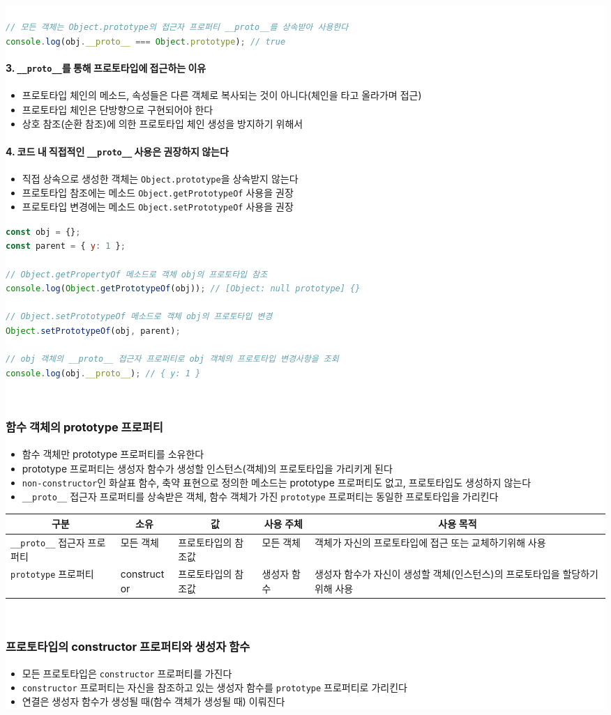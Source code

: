    ```js

   // 모든 객체는 Object.prototype의 접근자 프로퍼티 __proto__를 상속받아 사용한다
   console.log(obj.__proto__ === Object.prototype); // true
   ```

#### 3. `__proto__`를 통해 프로토타입에 접근하는 이유

   - 프로토타입 체인의 메소드, 속성들은 다른 객체로 복사되는 것이 아니다(체인을 타고 올라가며 접근)
   - 프로토타입 체인은 단방향으로 구현되어야 한다
   - 상호 참조(순환 참조)에 의한 프로토타입 체인 생성을 방지하기 위해서

#### 4. 코드 내 직접적인 `__proto__` 사용은 권장하지 않는다

   - 직접 상속으로 생성한 객체는 `Object.prototype`을 상속받지 않는다
   - 프로토타입 참조에는 메소드 `Object.getPrototypeOf` 사용을 권장
   - 프로토타입 변경에는 메소드 `Object.setPrototypeOf` 사용을 권장

   ```js
   const obj = {};
   const parent = { y: 1 };

   // Object.getPropertyOf 메소드로 객체 obj의 프로토타입 참조
   console.log(Object.getPrototypeOf(obj)); // [Object: null prototype] {}

   // Object.setPrototypeOf 메소드로 객체 obj의 프로토타입 변경
   Object.setPrototypeOf(obj, parent);

   // obj 객체의 __proto__ 접근자 프로퍼티로 obj 객체의 프로토타입 변경사항을 조회
   console.log(obj.__proto__); // { y: 1 }
   ```

<br />

### 함수 객체의 prototype 프로퍼티

- 함수 객체만 prototype 프로퍼티를 소유한다
- prototype 프로퍼티는 생성자 함수가 생성할 인스턴스(객체)의 프로토타입을 가리키게 된다
- `non-constructor`인 화살표 함수, 축약 표현으로 정의한 메소드는 prototype 프로퍼티도 없고, 프로토타입도 생성하지 않는다
- `__proto__` 접근자 프로퍼티를 상속받은 객체, 함수 객체가 가진 `prototype` 프로퍼티는 동일한 프로토타입을 가리킨다

| 구분                      | 소유        | 값                  | 사용 주체   | 사용 목적                                                                    |
| ------------------------- | ----------- | ------------------- | ----------- | ---------------------------------------------------------------------------- |
| `__proto__` 접근자 프로퍼티 | 모든 객체   | 프로토타입의 참조값 | 모든 객체   | 객체가 자신의 프로토타입에 접근 또는 교체하기위해 사용                       |
| `prototype` 프로퍼티        | constructor | 프로토타입의 참조값 | 생성자 함수 | 생성자 함수가 자신이 생성할 객체(인스턴스)의 프로토타입을 할당하기 위해 사용 |

<br />

### 프로토타입의 constructor 프로퍼티와 생성자 함수

- 모든 프로토타입은 `constructor` 프로퍼티를 가진다
- `constructor` 프로퍼티는 자신을 참조하고 있는 생성자 함수를 `prototype` 프로퍼티로 가리킨다 
- 연결은 생성자 함수가 생성될 때(함수 객체가 생성될 때) 이뤄진다
